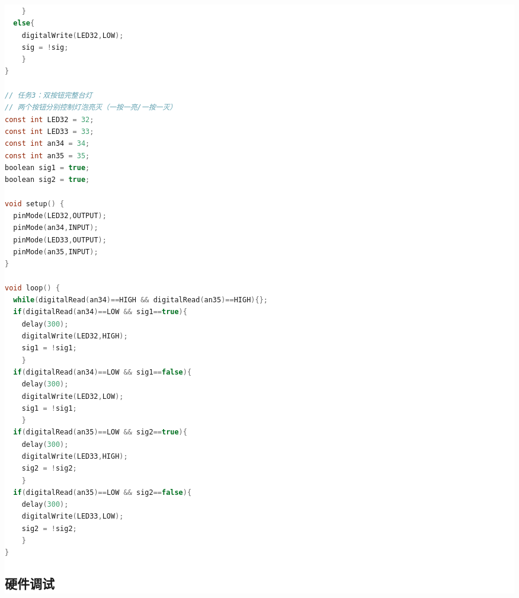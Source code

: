 ```c
    }
  else{
    digitalWrite(LED32,LOW);
    sig = !sig;
    }
}

// 任务3：双按钮完整台灯
// 两个按钮分别控制灯泡亮灭（一按一亮/一按一灭）
const int LED32 = 32;
const int LED33 = 33;
const int an34 = 34;
const int an35 = 35;
boolean sig1 = true;
boolean sig2 = true;

void setup() {
  pinMode(LED32,OUTPUT);
  pinMode(an34,INPUT);
  pinMode(LED33,OUTPUT);
  pinMode(an35,INPUT);
}

void loop() {
  while(digitalRead(an34)==HIGH && digitalRead(an35)==HIGH){};
  if(digitalRead(an34)==LOW && sig1==true){
    delay(300);
    digitalWrite(LED32,HIGH);
    sig1 = !sig1;
    }
  if(digitalRead(an34)==LOW && sig1==false){
    delay(300);
    digitalWrite(LED32,LOW);
    sig1 = !sig1;
    }
  if(digitalRead(an35)==LOW && sig2==true){
    delay(300);
    digitalWrite(LED33,HIGH);
    sig2 = !sig2;
    }
  if(digitalRead(an35)==LOW && sig2==false){
    delay(300);
    digitalWrite(LED33,LOW);
    sig2 = !sig2;
    }
}
```

## 硬件调试
